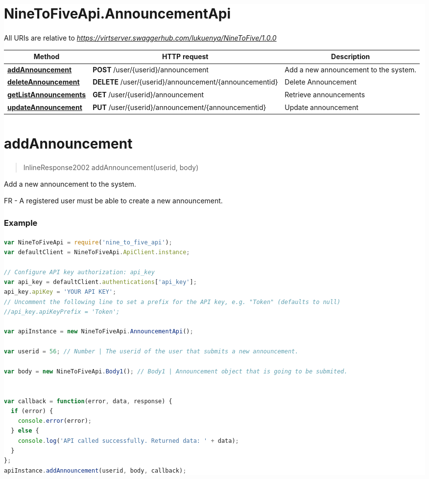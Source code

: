# NineToFiveApi.AnnouncementApi

All URIs are relative to *https://virtserver.swaggerhub.com/lukuenya/NineToFive/1.0.0*

Method | HTTP request | Description
------------- | ------------- | -------------
[**addAnnouncement**](AnnouncementApi.md#addAnnouncement) | **POST** /user/{userid}/announcement | Add a new announcement to the system.
[**deleteAnnouncement**](AnnouncementApi.md#deleteAnnouncement) | **DELETE** /user/{userid}/announcement/{announcementid} | Delete Announcement
[**getListAnnouncements**](AnnouncementApi.md#getListAnnouncements) | **GET** /user/{userid}/announcement | Retrieve announcements
[**updateAnnouncement**](AnnouncementApi.md#updateAnnouncement) | **PUT** /user/{userid}/announcement/{announcementid} | Update announcement


<a name="addAnnouncement"></a>
# **addAnnouncement**
> InlineResponse2002 addAnnouncement(userid, body)

Add a new announcement to the system.

FR - A registered user must be able to create a new announcement. 

### Example
```javascript
var NineToFiveApi = require('nine_to_five_api');
var defaultClient = NineToFiveApi.ApiClient.instance;

// Configure API key authorization: api_key
var api_key = defaultClient.authentications['api_key'];
api_key.apiKey = 'YOUR API KEY';
// Uncomment the following line to set a prefix for the API key, e.g. "Token" (defaults to null)
//api_key.apiKeyPrefix = 'Token';

var apiInstance = new NineToFiveApi.AnnouncementApi();

var userid = 56; // Number | The userid of the user that submits a new announcement.

var body = new NineToFiveApi.Body1(); // Body1 | Announcement object that is going to be submited.


var callback = function(error, data, response) {
  if (error) {
    console.error(error);
  } else {
    console.log('API called successfully. Returned data: ' + data);
  }
};
apiInstance.addAnnouncement(userid, body, callback);
```
